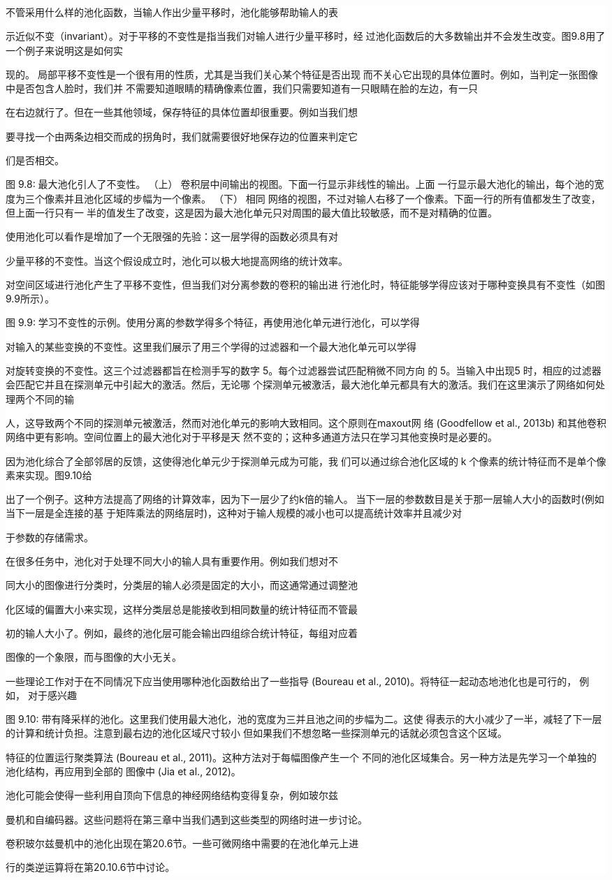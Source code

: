 不管采用什么样的池化函数，当输人作出少量平移时，池化能够帮助输人的表

示近似不变（invariant）。对于平移的不变性是指当我们对输人进行少量平移时，经 过池化函数后的大多数输出并不会发生改变。图9.8用了一个例子来说明这是如何实

现的。 局部平移不变性是一个很有用的性质，尤其是当我们关心某个特征是否出现 而不关心它出现的具体位置时。例如，当判定一张图像中是否包含人脸时，我们并 不需要知道眼睛的精确像素位置，我们只需要知道有一只眼睛在脸的左边，有一只

在右边就行了。但在一些其他领域，保存特征的具体位置却很重要。例如当我们想

要寻找一个由两条边相交而成的拐角时，我们就需要很好地保存边的位置来判定它

们是否相交。

图 9.8: 最大池化引人了不变性。 （上） 卷积层中间输出的视图。下面一行显示非线性的输出。上面 一行显示最大池化的输出，每个池的宽度为三个像素并且池化区域的步幅为一个像素。 （下） 相同 网络的视图，不过对输人右移了一个像素。下面一行的所有值都发生了改变，但上面一行只有一 半的值发生了改变，这是因为最大池化单元只对周围的最大值比较敏感，而不是对精确的位置。

使用池化可以看作是增加了一个无限强的先验：这一层学得的函数必须具有对

少量平移的不变性。当这个假设成立时，池化可以极大地提高网络的统计效率。

对空间区域进行池化产生了平移不变性，但当我们对分离参数的卷积的输出进 行池化时，特征能够学得应该对于哪种变换具有不变性（如图 9.9所示）。

图 9.9: 学习不变性的示例。使用分离的参数学得多个特征，再使用池化单元进行池化，可以学得

对输入的某些变换的不变性。这里我们展示了用三个学得的过滤器和一个最大池化单元可以学得

对旋转变换的不变性。这三个过滤器都旨在检测手写的数字 5。每个过滤器尝试匹配稍微不同方向 的 5。当输入中出现5 时，相应的过滤器会匹配它并且在探测单元中引起大的激活。然后，无论哪 个探测单元被激活，最大池化单元都具有大的激活。我们在这里演示了网络如何处理两个不同的输

人，这导致两个不同的探测单元被激活，然而对池化单元的影响大致相同。这个原则在maxout网 络 (Goodfellow et al., 2013b) 和其他卷积网络中更有影响。空间位置上的最大池化对于平移是天 然不变的；这种多通道方法只在学习其他变换时是必要的。

因为池化综合了全部邻居的反馈，这使得池化单元少于探测单元成为可能，我 们可以通过综合池化区域的 k 个像素的统计特征而不是单个像素来实现。图9.10给

出了一个例子。这种方法提高了网络的计算效率，因为下一层少了约k倍的输人。 当下一层的参数数目是关于那一层输人大小的函数时(例如当下一层是全连接的基 于矩阵乘法的网络层时)，这种对于输人规模的减小也可以提高统计效率并且减少对

于参数的存储需求。

在很多任务中，池化对于处理不同大小的输人具有重要作用。例如我们想对不

同大小的图像进行分类时，分类层的输人必须是固定的大小，而这通常通过调整池

化区域的偏置大小来实现，这样分类层总是能接收到相同数量的统计特征而不管最

初的输人大小了。例如，最终的池化层可能会输出四组综合统计特征，每组对应着

图像的一个象限，而与图像的大小无关。

一些理论工作对于在不同情况下应当使用哪种池化函数给出了一些指导 (Boureau et al., 2010)。将特征一起动态地池化也是可行的， 例如， 对于感兴趣

图 9.10: 带有降采样的池化。这里我们使用最大池化，池的宽度为三并且池之间的步幅为二。这使 得表示的大小减少了一半，减轻了下一层的计算和统计负担。注意到最右边的池化区域尺寸较小 但如果我们不想忽略一些探测单元的话就必须包含这个区域。

特征的位置运行聚类算法 (Boureau et al., 2011)。这种方法对于每幅图像产生一个 不同的池化区域集合。另一种方法是先学习一个单独的池化结构，再应用到全部的 图像中 (Jia et al., 2012)。

池化可能会使得一些利用自顶向下信息的神经网络结构变得复杂，例如玻尔兹

曼机和自编码器。这些问题将在第三章中当我们遇到这些类型的网络时进一步讨论。

卷积玻尔兹曼机中的池化出现在第20.6节。一些可微网络中需要的在池化单元上进

行的类逆运算将在第20.10.6节中讨论。
